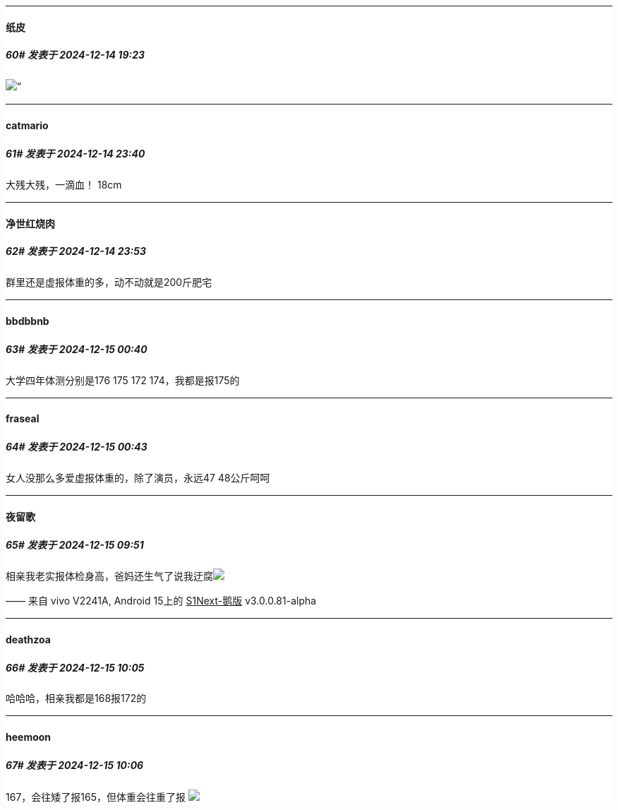 
*****

####  纸皮  
##### 60#       发表于 2024-12-14 19:23

<img src="https://static.saraba1st.com/image/smiley/face2017/003.png" referrerpolicy="no-referrer">”


*****

####  catmario  
##### 61#       发表于 2024-12-14 23:40

大残大残，一滴血！
18cm


*****

####  净世红烧肉  
##### 62#       发表于 2024-12-14 23:53

群里还是虚报体重的多，动不动就是200斤肥宅


*****

####  bbdbbnb  
##### 63#       发表于 2024-12-15 00:40

大学四年体测分别是176 175 172 174，我都是报175的

*****

####  fraseal  
##### 64#       发表于 2024-12-15 00:43

女人没那么多爱虚报体重的，除了演员，永远47 48公斤呵呵


*****

####  夜留歌  
##### 65#       发表于 2024-12-15 09:51

相亲我老实报体检身高，爸妈还生气了说我迂腐<img src="https://static.saraba1st.com/image/smiley/face2017/009.gif" referrerpolicy="no-referrer">

—— 来自 vivo V2241A, Android 15上的 [S1Next-鹅版](https://github.com/ykrank/S1-Next/releases) v3.0.0.81-alpha


*****

####  deathzoa  
##### 66#       发表于 2024-12-15 10:05

哈哈哈，相亲我都是168报172的

*****

####  heemoon  
##### 67#       发表于 2024-12-15 10:06

167，会往矮了报165，但体重会往重了报 <img src="https://static.saraba1st.com/image/smiley/face2017/047.png" referrerpolicy="no-referrer">

